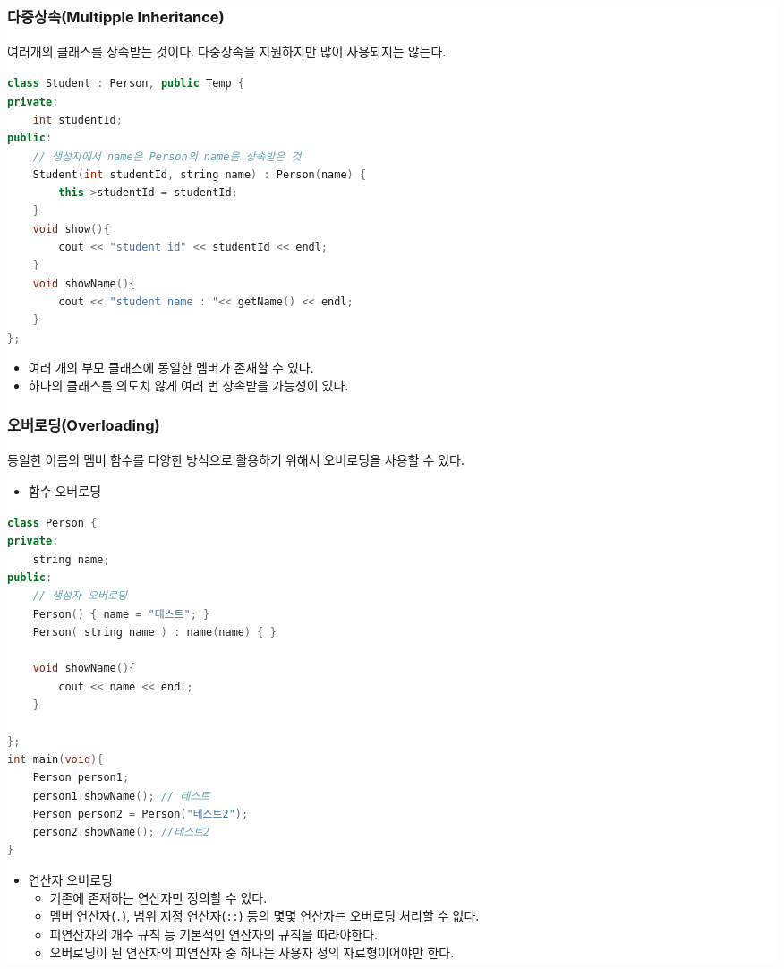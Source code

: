 ### 다중상속(Multipple Inheritance)

여러개의 클래스를 상속받는 것이다. 다중상속을 지원하지만 많이 사용되지는 않는다.

```cpp
class Student : Person, public Temp {
private:
	int studentId;
public:
	// 생성자에서 name은 Person의 name을 상속받은 것
	Student(int studentId, string name) : Person(name) {
		this->studentId = studentId;
	}
	void show(){
		cout << "student id" << studentId << endl;
	}
	void showName(){
		cout << "student name : "<< getName() << endl;
	}
};
```
- 여러 개의 부모 클래스에 동일한 멤버가 존재할 수 있다.
- 하나의 클래스를 의도치 않게 여러 번 상속받을 가능성이 있다.

### 오버로딩(Overloading)

동일한 이름의 멤버 함수를 다양한 방식으로 활용하기 위해서 오버로딩을 사용할 수 있다.

- 함수 오버로딩

```cpp
class Person {
private:
	string name;
public:
	// 생성자 오버로딩
	Person() { name = "테스트"; }
	Person( string name ) : name(name) { }

	void showName(){
		cout << name << endl;
	}

};
int main(void){
	Person person1;
	person1.showName(); // 테스트
	Person person2 = Person("테스트2");
	person2.showName(); //테스트2
}
```

- 연산자 오버로딩
	- 기존에 존재하는 연산자만 정의할 수 있다.
	- 멤버 연산자(`.`), 범위 지정 연산자(`::`) 등의 몇몇 연산자는 오버로딩 처리할 수 없다.
	- 피연산자의 개수 규칙 등 기본적인 연산자의 규칙을 따라야한다.
	- 오버로딩이 된 연산자의 피연산자 중 하나는 사용자 정의 자료형이어야만 한다.
